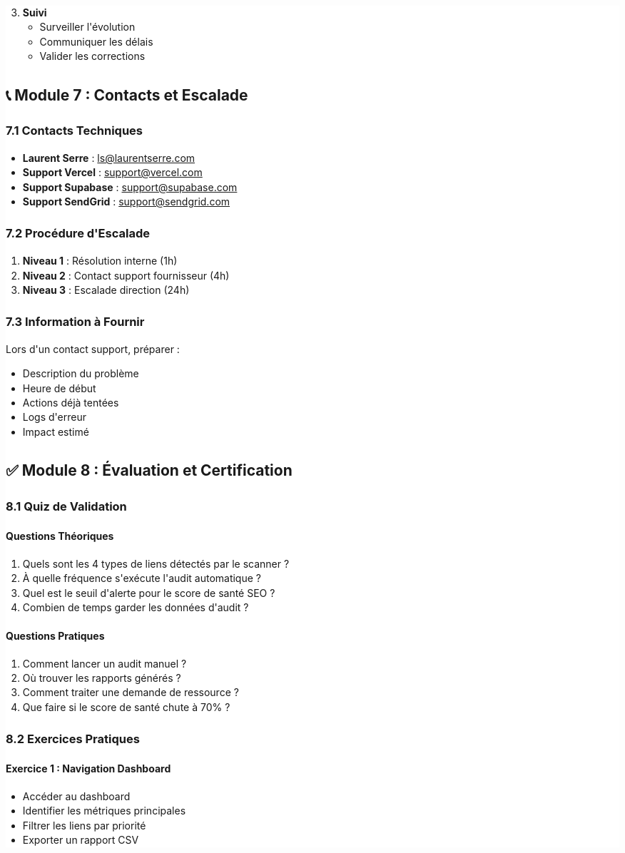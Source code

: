 3. **Suivi**
   - Surveiller l'évolution
   - Communiquer les délais
   - Valider les corrections

## 📞 Module 7 : Contacts et Escalade

### 7.1 Contacts Techniques

- **Laurent Serre** : ls@laurentserre.com
- **Support Vercel** : support@vercel.com
- **Support Supabase** : support@supabase.com
- **Support SendGrid** : support@sendgrid.com

### 7.2 Procédure d'Escalade

1. **Niveau 1** : Résolution interne (1h)
2. **Niveau 2** : Contact support fournisseur (4h)
3. **Niveau 3** : Escalade direction (24h)

### 7.3 Information à Fournir

Lors d'un contact support, préparer :
- Description du problème
- Heure de début
- Actions déjà tentées
- Logs d'erreur
- Impact estimé

## ✅ Module 8 : Évaluation et Certification

### 8.1 Quiz de Validation

#### Questions Théoriques
1. Quels sont les 4 types de liens détectés par le scanner ?
2. À quelle fréquence s'exécute l'audit automatique ?
3. Quel est le seuil d'alerte pour le score de santé SEO ?
4. Combien de temps garder les données d'audit ?

#### Questions Pratiques
1. Comment lancer un audit manuel ?
2. Où trouver les rapports générés ?
3. Comment traiter une demande de ressource ?
4. Que faire si le score de santé chute à 70% ?

### 8.2 Exercices Pratiques

#### Exercice 1 : Navigation Dashboard
- Accéder au dashboard
- Identifier les métriques principales
- Filtrer les liens par priorité
- Exporter un rapport CSV
